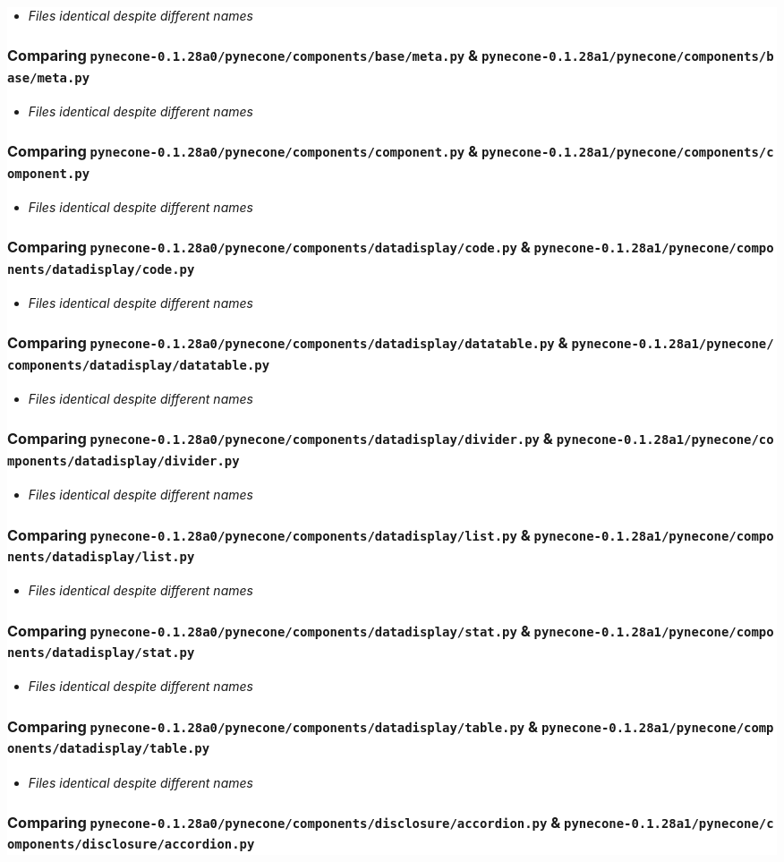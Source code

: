  * *Files identical despite different names*

### Comparing `pynecone-0.1.28a0/pynecone/components/base/meta.py` & `pynecone-0.1.28a1/pynecone/components/base/meta.py`

 * *Files identical despite different names*

### Comparing `pynecone-0.1.28a0/pynecone/components/component.py` & `pynecone-0.1.28a1/pynecone/components/component.py`

 * *Files identical despite different names*

### Comparing `pynecone-0.1.28a0/pynecone/components/datadisplay/code.py` & `pynecone-0.1.28a1/pynecone/components/datadisplay/code.py`

 * *Files identical despite different names*

### Comparing `pynecone-0.1.28a0/pynecone/components/datadisplay/datatable.py` & `pynecone-0.1.28a1/pynecone/components/datadisplay/datatable.py`

 * *Files identical despite different names*

### Comparing `pynecone-0.1.28a0/pynecone/components/datadisplay/divider.py` & `pynecone-0.1.28a1/pynecone/components/datadisplay/divider.py`

 * *Files identical despite different names*

### Comparing `pynecone-0.1.28a0/pynecone/components/datadisplay/list.py` & `pynecone-0.1.28a1/pynecone/components/datadisplay/list.py`

 * *Files identical despite different names*

### Comparing `pynecone-0.1.28a0/pynecone/components/datadisplay/stat.py` & `pynecone-0.1.28a1/pynecone/components/datadisplay/stat.py`

 * *Files identical despite different names*

### Comparing `pynecone-0.1.28a0/pynecone/components/datadisplay/table.py` & `pynecone-0.1.28a1/pynecone/components/datadisplay/table.py`

 * *Files identical despite different names*

### Comparing `pynecone-0.1.28a0/pynecone/components/disclosure/accordion.py` & `pynecone-0.1.28a1/pynecone/components/disclosure/accordion.py`
